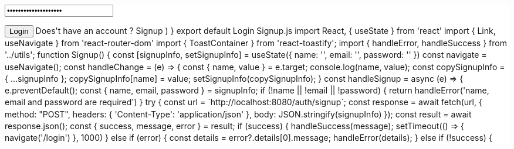 <input
onChange={handleChange}
type='password'
name='password'
placeholder='Enter your password...'
value={loginInfo.password}
/>
</div>
<button type='submit'>Login</button>
<span>Does't have an account ?
<Link to="/signup">Signup</Link>
</span>
</form>
<ToastContainer />
</div>
)
}
export default Login
Signup.js
import React, { useState } from 'react'
import { Link, useNavigate } from 'react-router-dom'
import { ToastContainer } from 'react-toastify';
import { handleError, handleSuccess } from '../utils';
function Signup() {
const [signupInfo, setSignupInfo] = useState({
name: '',
email: '',
password: ''
})
const navigate = useNavigate();
const handleChange = (e) => {
const { name, value } = e.target;
console.log(name, value);
const copySignupInfo = { ...signupInfo };
copySignupInfo[name] = value;
setSignupInfo(copySignupInfo);
}
const handleSignup = async (e) => {
e.preventDefault();
const { name, email, password } = signupInfo;
if (!name || !email || !password) {
return handleError('name, email and password are
required')
}
try {
const url = `http://localhost:8080/auth/signup`;
const response = await fetch(url, {
method: "POST",
headers: {
'Content-Type': 'application/json'
},
body: JSON.stringify(signupInfo)
});
const result = await response.json();
const { success, message, error } = result;
if (success) {
handleSuccess(message);
setTimeout(() => {
navigate('/login')
}, 1000)
} else if (error) {
const details = error?.details[0].message;
handleError(details);
} else if (!success) {